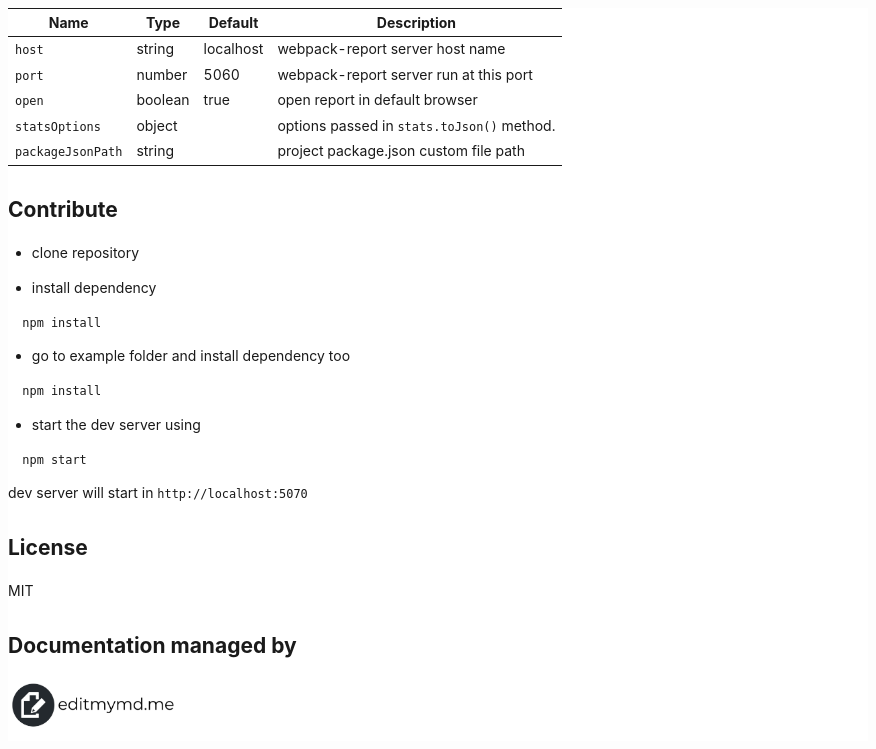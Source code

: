 | Name  | Type  | Default | Description  |
| ------ | ------ | ------ | ------ |
| `host`  | string  | localhost  | webpack-report server host name |
| `port`  | number  | 5060  | webpack-report server run at this port  |
| `open`  | boolean  | true  |  open report in default browser  |
| `statsOptions`  | object  |   | options passed in `stats.toJson()` method.  |
| `packageJsonPath`  | string  |   | project package.json custom file path  |

## Contribute

- clone repository

- install dependency
```js
  npm install
```

- go to example folder and install dependency too
```js
  npm install
```

- start the dev server using

```js
  npm start
```

dev server will start in `http://localhost:5070`

## License

MIT

## Documentation managed by
<a href="https://www.editmymd.me/"><img src="https://github.com/deeppatel234/webpack-report/blob/master/assets/editmymd.png?raw=true" width="20%"/></a>
